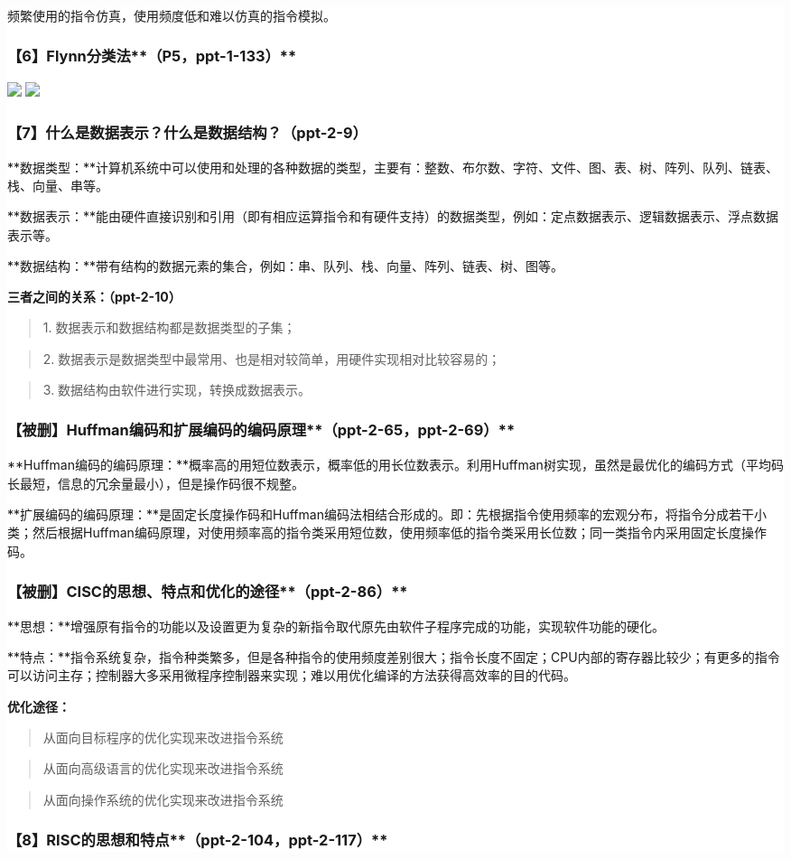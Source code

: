 频繁使用的指令仿真，使用频度低和难以仿真的指令模拟。

### 【6】Flynn分类法**（P5，ppt-1-133）**

![](https://github.com/TJ-CSCCG/TJCS-Images/raw/TJCS-Course/100160_计算机系统结构/2020/3300749c110c5bb8300359c87ee2a6a8.png)
![](https://github.com/TJ-CSCCG/TJCS-Images/raw/TJCS-Course/100160_计算机系统结构/2020/0b13feb1a086c3ffea1ce577057d69dc.jpeg)

### 【7】什么是数据表示？什么是数据结构？**（ppt-2-9）**

**数据类型：**计算机系统中可以使用和处理的各种数据的类型，主要有：整数、布尔数、字符、文件、图、表、树、阵列、队列、链表、栈、向量、串等。

**数据表示：**能由硬件直接识别和引用（即有相应运算指令和有硬件支持）的数据类型，例如：定点数据表示、逻辑数据表示、浮点数据表示等。

**数据结构：**带有结构的数据元素的集合，例如：串、队列、栈、向量、阵列、链表、树、图等。

**三者之间的关系：（ppt-2-10）**

>   1\. 数据表示和数据结构都是数据类型的子集；

>   2\. 数据表示是数据类型中最常用、也是相对较简单，用硬件实现相对比较容易的；

>   3\. 数据结构由软件进行实现，转换成数据表示。

### 【被删】Huffman编码和扩展编码的编码原理**（ppt-2-65，ppt-2-69）**

**Huffman编码的编码原理：**概率高的用短位数表示，概率低的用长位数表示。利用Huffman树实现，虽然是最优化的编码方式（平均码长最短，信息的冗余量最小），但是操作码很不规整。

**扩展编码的编码原理：**是固定长度操作码和Huffman编码法相结合形成的。即：先根据指令使用频率的宏观分布，将指令分成若干小类；然后根据Huffman编码原理，对使用频率高的指令类采用短位数，使用频率低的指令类采用长位数；同一类指令内采用固定长度操作码。

### 【被删】CISC的思想、特点和优化的途径**（ppt-2-86）**

**思想：**增强原有指令的功能以及设置更为复杂的新指令取代原先由软件子程序完成的功能，实现软件功能的硬化。

**特点：**指令系统复杂，指令种类繁多，但是各种指令的使用频度差别很大；指令长度不固定；CPU内部的寄存器比较少；有更多的指令可以访问主存；控制器大多采用微程序控制器来实现；难以用优化编译的方法获得高效率的目的代码。

**优化途径：**

>   从面向目标程序的优化实现来改进指令系统

>   从面向高级语言的优化实现来改进指令系统

>   从面向操作系统的优化实现来改进指令系统

### 【8】RISC的思想和特点**（ppt-2-104，ppt-2-117）**
